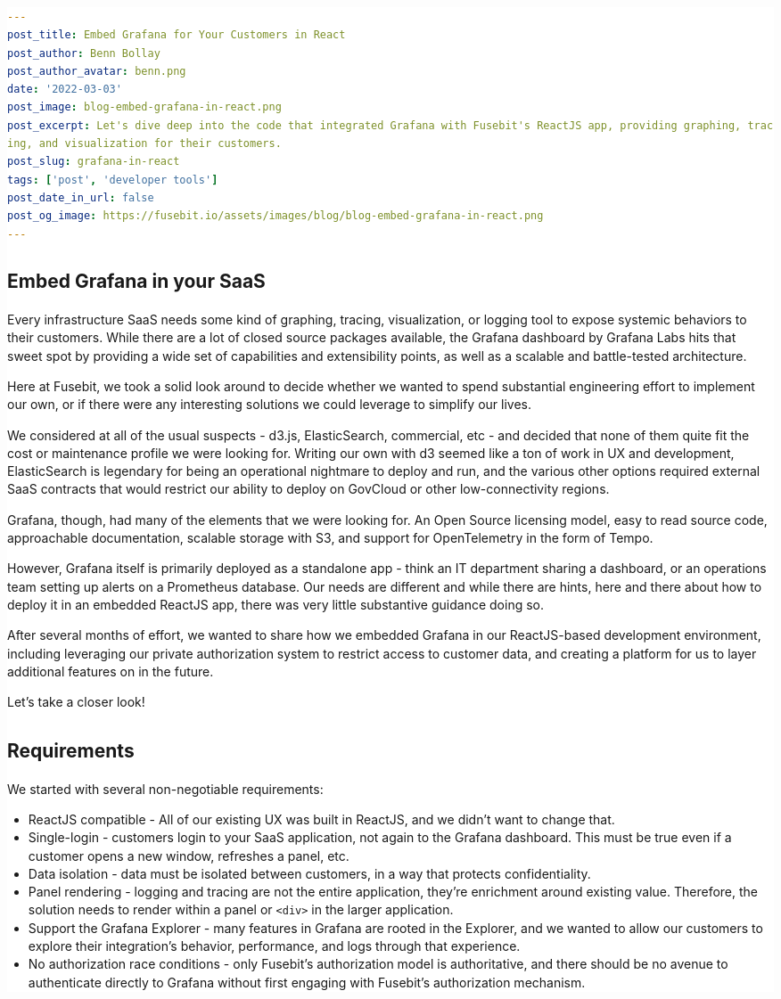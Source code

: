```yaml
---
post_title: Embed Grafana for Your Customers in React
post_author: Benn Bollay
post_author_avatar: benn.png
date: '2022-03-03'
post_image: blog-embed-grafana-in-react.png
post_excerpt: Let's dive deep into the code that integrated Grafana with Fusebit's ReactJS app, providing graphing, tracing, and visualization for their customers.
post_slug: grafana-in-react
tags: ['post', 'developer tools']
post_date_in_url: false
post_og_image: https://fusebit.io/assets/images/blog/blog-embed-grafana-in-react.png
---
```


## Embed Grafana in your SaaS
Every infrastructure SaaS needs some kind of graphing, tracing, visualization, or logging tool to expose systemic behaviors to their customers.  While there are a lot of closed source packages available, the Grafana dashboard by Grafana Labs hits that sweet spot by providing a wide set of capabilities and extensibility points, as well as a scalable and battle-tested architecture.

Here at Fusebit, we took a solid look around to decide whether we wanted to spend substantial engineering effort to implement our own, or if there were any interesting solutions we could leverage to simplify our lives.  

We considered at all of the usual suspects - d3.js, ElasticSearch, commercial, etc - and decided that none of them quite fit the cost or maintenance profile we were looking for.  Writing our own with d3 seemed like a ton of work in UX and development, ElasticSearch is legendary for being an operational nightmare to deploy and run, and the various other options required external SaaS contracts that would restrict our ability to deploy on GovCloud or other low-connectivity regions.

Grafana, though, had many of the elements that we were looking for.  An Open Source licensing model, easy to read source code, approachable documentation, scalable storage with S3, and support for OpenTelemetry in the form of Tempo.

However, Grafana itself is primarily deployed as a standalone app - think an IT department sharing a dashboard, or an operations team setting up alerts on a Prometheus database. Our needs are different and while there are hints, here and there about how to deploy it in an embedded ReactJS app, there was very little substantive guidance doing so.

After several months of effort, we wanted to share how we embedded Grafana in our ReactJS-based development environment, including leveraging our private authorization system to restrict access to customer data, and creating a platform for us to layer additional features on in the future.

Let’s take a closer look!
## Requirements

We started with several non-negotiable requirements:

  * ReactJS compatible - All of our existing UX was built in ReactJS, and we didn’t want to change that.
  * Single-login - customers login to your SaaS application, not again to the Grafana dashboard.  This must be true even if a customer opens a new window, refreshes a panel, etc.
  * Data isolation - data must be isolated between customers, in a way that protects confidentiality.
  * Panel rendering - logging and tracing are not the entire application, they’re enrichment around existing value. Therefore, the solution needs to render within a panel or `<div>` in the larger application.
  * Support the Grafana Explorer - many features in Grafana are rooted in the Explorer, and we wanted to allow our customers to explore their integration’s behavior, performance, and logs through that experience.
  * No authorization race conditions - only Fusebit’s authorization model is authoritative, and there should be no avenue to authenticate directly to Grafana without first engaging with Fusebit’s authorization mechanism.
